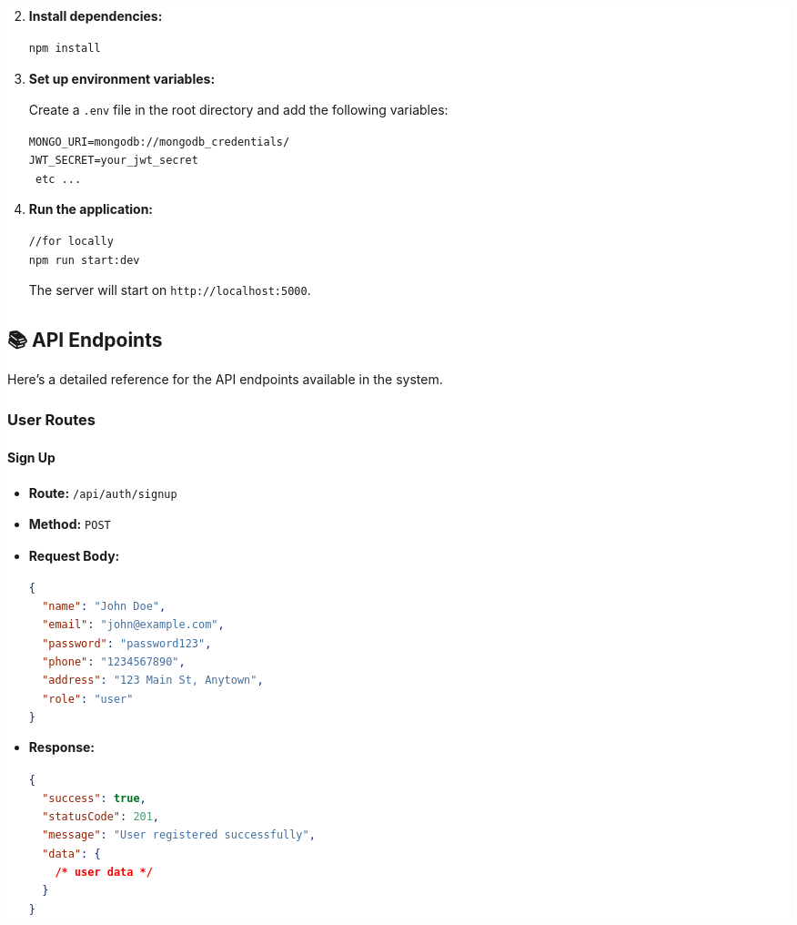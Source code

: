 2. **Install dependencies:**

   ```bash
   npm install
   ```

3. **Set up environment variables:**

   Create a `.env` file in the root directory and add the following variables:

   ```plaintext
   MONGO_URI=mongodb://mongodb_credentials/
   JWT_SECRET=your_jwt_secret
    etc ...
   ```

4. **Run the application:**

   ```bash
   //for locally
   npm run start:dev
   ```

   The server will start on `http://localhost:5000`.

## 📚 API Endpoints

Here’s a detailed reference for the API endpoints available in the system.

### User Routes

#### **Sign Up**

- **Route:** `/api/auth/signup`
- **Method:** `POST`
- **Request Body:**

  ```json
  {
    "name": "John Doe",
    "email": "john@example.com",
    "password": "password123",
    "phone": "1234567890",
    "address": "123 Main St, Anytown",
    "role": "user"
  }
  ```

- **Response:**

  ```json
  {
    "success": true,
    "statusCode": 201,
    "message": "User registered successfully",
    "data": {
      /* user data */
    }
  }
  ```
